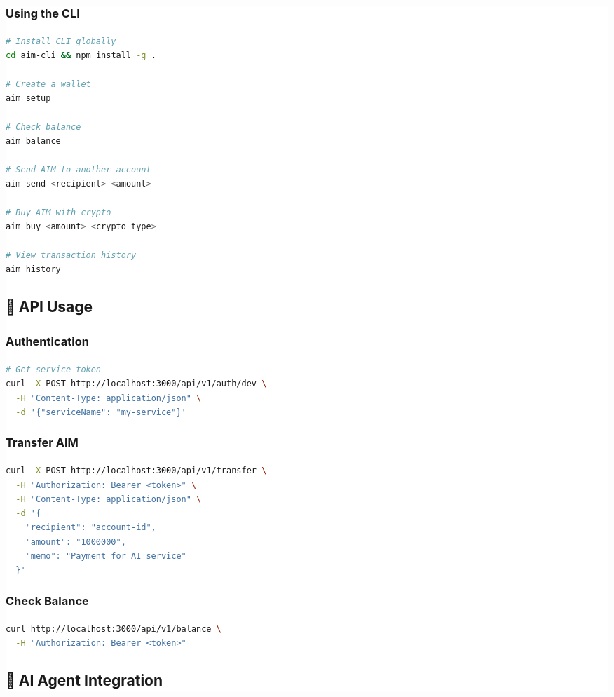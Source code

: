 ### **Using the CLI**

```bash
# Install CLI globally
cd aim-cli && npm install -g .

# Create a wallet
aim setup

# Check balance
aim balance

# Send AIM to another account
aim send <recipient> <amount>

# Buy AIM with crypto
aim buy <amount> <crypto_type>

# View transaction history
aim history
```

## 🔧 API Usage

### **Authentication**
```bash
# Get service token
curl -X POST http://localhost:3000/api/v1/auth/dev \
  -H "Content-Type: application/json" \
  -d '{"serviceName": "my-service"}'
```

### **Transfer AIM**
```bash
curl -X POST http://localhost:3000/api/v1/transfer \
  -H "Authorization: Bearer <token>" \
  -H "Content-Type: application/json" \
  -d '{
    "recipient": "account-id",
    "amount": "1000000",
    "memo": "Payment for AI service"
  }'
```

### **Check Balance**
```bash
curl http://localhost:3000/api/v1/balance \
  -H "Authorization: Bearer <token>"
```

## 🤖 AI Agent Integration
